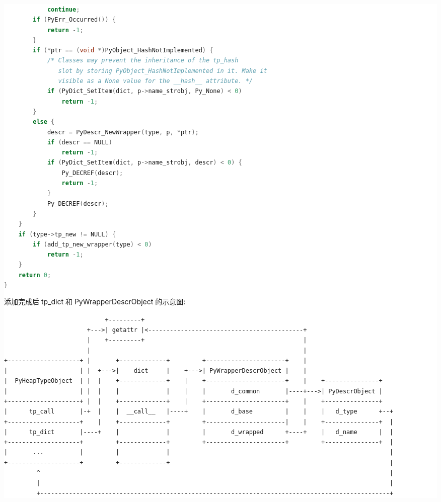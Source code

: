```c
            continue;
        if (PyErr_Occurred()) {
            return -1;
        }
        if (*ptr == (void *)PyObject_HashNotImplemented) {
            /* Classes may prevent the inheritance of the tp_hash
               slot by storing PyObject_HashNotImplemented in it. Make it
               visible as a None value for the __hash__ attribute. */
            if (PyDict_SetItem(dict, p->name_strobj, Py_None) < 0)
                return -1;
        }
        else {
            descr = PyDescr_NewWrapper(type, p, *ptr);
            if (descr == NULL)
                return -1;
            if (PyDict_SetItem(dict, p->name_strobj, descr) < 0) {
                Py_DECREF(descr);
                return -1;
            }
            Py_DECREF(descr);
        }
    }
    if (type->tp_new != NULL) {
        if (add_tp_new_wrapper(type) < 0)
            return -1;
    }
    return 0;
}
```

添加完成后 tp_dict 和  PyWrapperDescrObject 的示意图:

```
                            +---------+
                       +--->| getattr |<-------------------------------------------+
                       |    +---------+                                            |
                       |                                                           |
+--------------------+ |       +-------------+         +----------------------+    |
|                    | |  +--->|    dict     |    +--->| PyWrapperDescrObject |    |
|  PyHeapTypeObject  | |  |    +-------------+    |    +----------------------+    |    +---------------+
|                    | |  |    |             |    |    |       d_common       |----+--->| PyDescrObject |
+--------------------+ |  |    +-------------+    |    +----------------------+    |    +---------------+
|      tp_call       |-+  |    |  __call__   |----+    |       d_base         |    |    |   d_type      +--+
+--------------------+    |    +-------------+         +----------------------|    |    +---------------+  |
|      tp_dict       |----+    |             |         |       d_wrapped      +----+    |   d_name      |  |
+--------------------+         +-------------+         +----------------------+         +---------------+  |
|       ...          |         |             |                                                             |
+--------------------+         +-------------+                                                             |
         ^                                                                                                 | 
         |                                                                                                 |
         +-------------------------------------------------------------------------------------------------+
```
